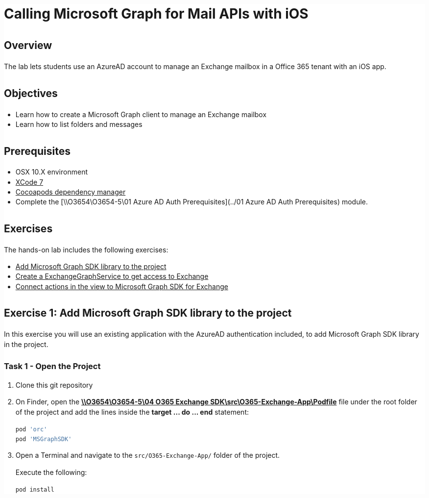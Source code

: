 Calling Microsoft Graph for Mail APIs with iOS
==============================================

## Overview

The lab lets students use an AzureAD account to manage an Exchange mailbox in a
Office 365 tenant with an iOS app.

## Objectives

- Learn how to create a Microsoft Graph client to manage an Exchange mailbox
- Learn how to list folders and messages

## Prerequisites

- OSX 10.X environment
- [XCode 7][xcode-7]
- [Cocoapods dependency manager][cocoapods]
- Complete the  [\\\O3654\O3654-5\01 Azure AD Auth Prerequisites](../01 Azure AD Auth Prerequisites) module.

[xcode-7]: https://itunes.apple.com/nz/app/xcode/id497799835?mt=12
[cocoapods]: https://cocoapods.org

## Exercises

The hands-on lab includes the following exercises:

- [Add Microsoft Graph SDK library to the project](#exercise1)
- [Create a ExchangeGraphService to get access to Exchange](#exercise2)
- [Connect actions in the view to Microsoft Graph SDK for Exchange](#exercise3)

<a name="exercise1"></a>
## Exercise 1: Add Microsoft Graph SDK library to the project
In this exercise you will use an existing application with the AzureAD 
authentication included, to add Microsoft Graph SDK library in the project.

### Task 1 - Open the Project
01. Clone this git repository

02. On Finder, open the **[\\\O3654\O3654-5\04 O365 Exchange SDK\src\O365-Exchange-App\Podfile](./src/O365-Exchange-App/Podfile)** file under the root folder of the project and add the lines inside the **target ... do ... end** statement:

    ```ruby
    pod 'orc'
    pod 'MSGraphSDK'
    ```
    
03. Open a Terminal and navigate to the `src/O365-Exchange-App/` folder of the project.

    Execute the following:

    ```bash
    pod install
    ```
    